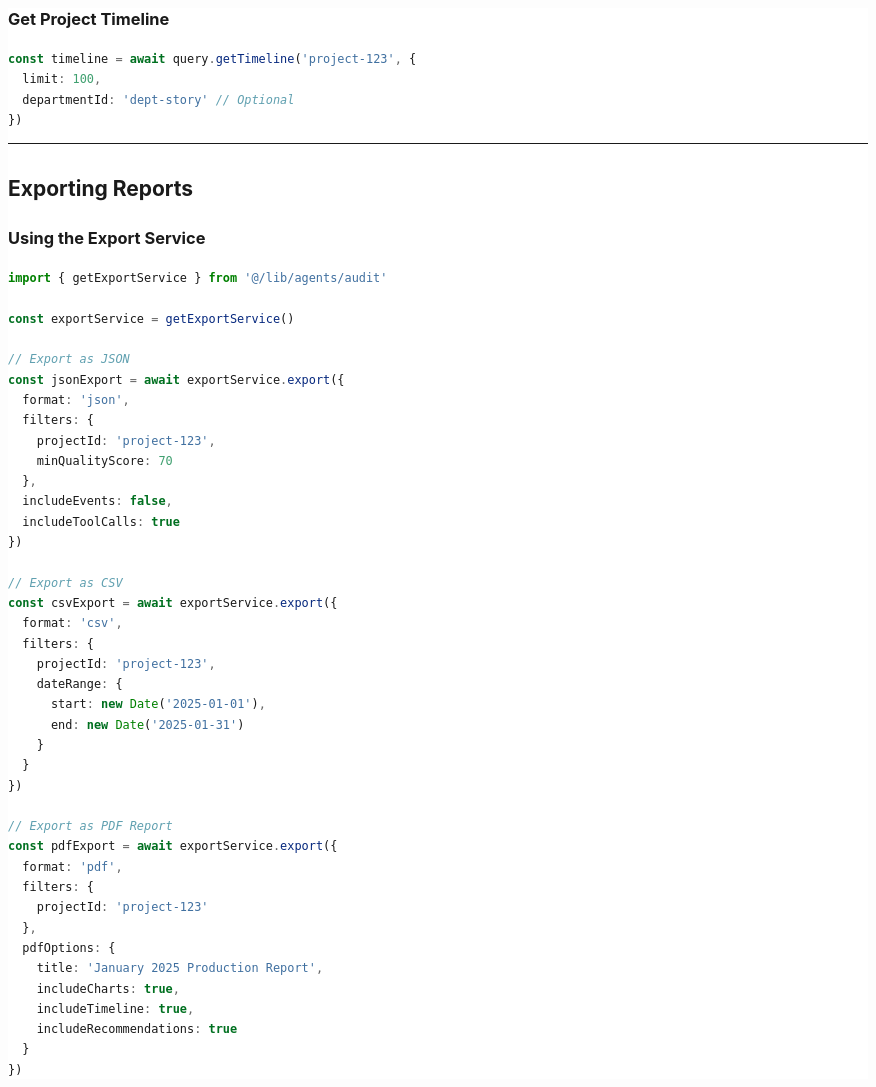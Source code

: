 ### Get Project Timeline

```typescript
const timeline = await query.getTimeline('project-123', {
  limit: 100,
  departmentId: 'dept-story' // Optional
})
```

---

## Exporting Reports

### Using the Export Service

```typescript
import { getExportService } from '@/lib/agents/audit'

const exportService = getExportService()

// Export as JSON
const jsonExport = await exportService.export({
  format: 'json',
  filters: {
    projectId: 'project-123',
    minQualityScore: 70
  },
  includeEvents: false,
  includeToolCalls: true
})

// Export as CSV
const csvExport = await exportService.export({
  format: 'csv',
  filters: {
    projectId: 'project-123',
    dateRange: {
      start: new Date('2025-01-01'),
      end: new Date('2025-01-31')
    }
  }
})

// Export as PDF Report
const pdfExport = await exportService.export({
  format: 'pdf',
  filters: {
    projectId: 'project-123'
  },
  pdfOptions: {
    title: 'January 2025 Production Report',
    includeCharts: true,
    includeTimeline: true,
    includeRecommendations: true
  }
})
```
